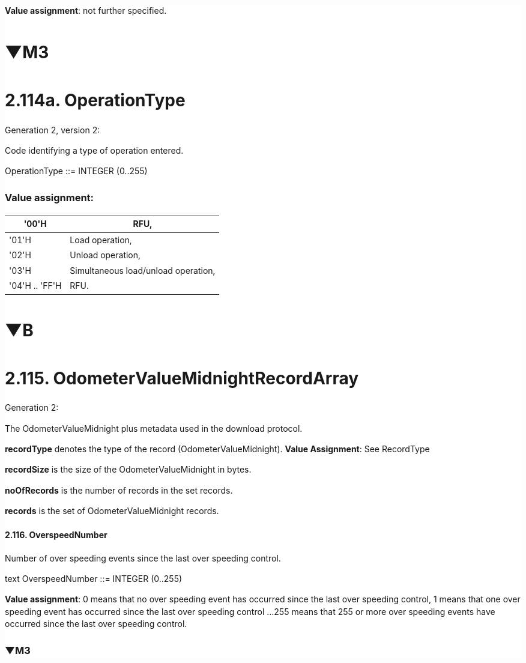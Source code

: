 **Value assignment**: not further specified.

# **▼M3**

# 2.114a. **OperationType**

Generation 2, version 2:

Code identifying a type of operation entered.

OperationType ::= INTEGER (0..255)

### **Value assignment**:

| '00'H          | RFU,                                |
|----------------|-------------------------------------|
| '01'H          | Load operation,                     |
| '02'H          | Unload operation,                   |
| '03'H          | Simultaneous load/unload operation, |
| '04'H .. 'FF'H | RFU.                                |

# **▼B**

# 2.115. **OdometerValueMidnightRecordArray**

Generation 2:

The OdometerValueMidnight plus metadata used in the download protocol.

**recordType** denotes the type of the record (OdometerValueMidnight). **Value Assignment**: See RecordType

**recordSize** is the size of the OdometerValueMidnight in bytes.

**noOfRecords** is the number of records in the set records.

**records** is the set of OdometerValueMidnight records.

#### 2.116. **OverspeedNumber**

Number of over speeding events since the last over speeding control.

text
OverspeedNumber ::= INTEGER (0..255)

**Value assignment**: 0 means that no over speeding event has occurred since the last over speeding control, 1 means that one over speeding event has occurred since the last over speeding control …255 means that 255 or more over speeding events have occurred since the last over speeding control.

### **▼M3**
